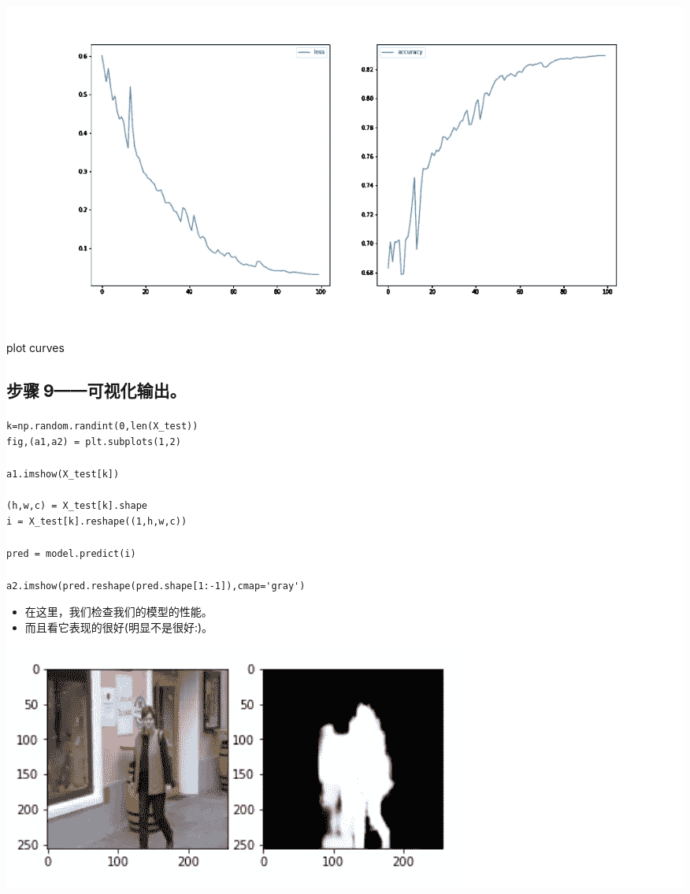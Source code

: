 ![](img/beb08cdd325f58f7d9dd44f2d894931a.png)

plot curves

## 步骤 9——可视化输出。

```
k=np.random.randint(0,len(X_test))
fig,(a1,a2) = plt.subplots(1,2)

a1.imshow(X_test[k])

(h,w,c) = X_test[k].shape
i = X_test[k].reshape((1,h,w,c))

pred = model.predict(i)

a2.imshow(pred.reshape(pred.shape[1:-1]),cmap='gray')
```

*   在这里，我们检查我们的模型的性能。
*   而且看它表现的很好(明显不是很好:)。

![](img/eafc3d12a71a5843ffd5febc305c4e63.png)
